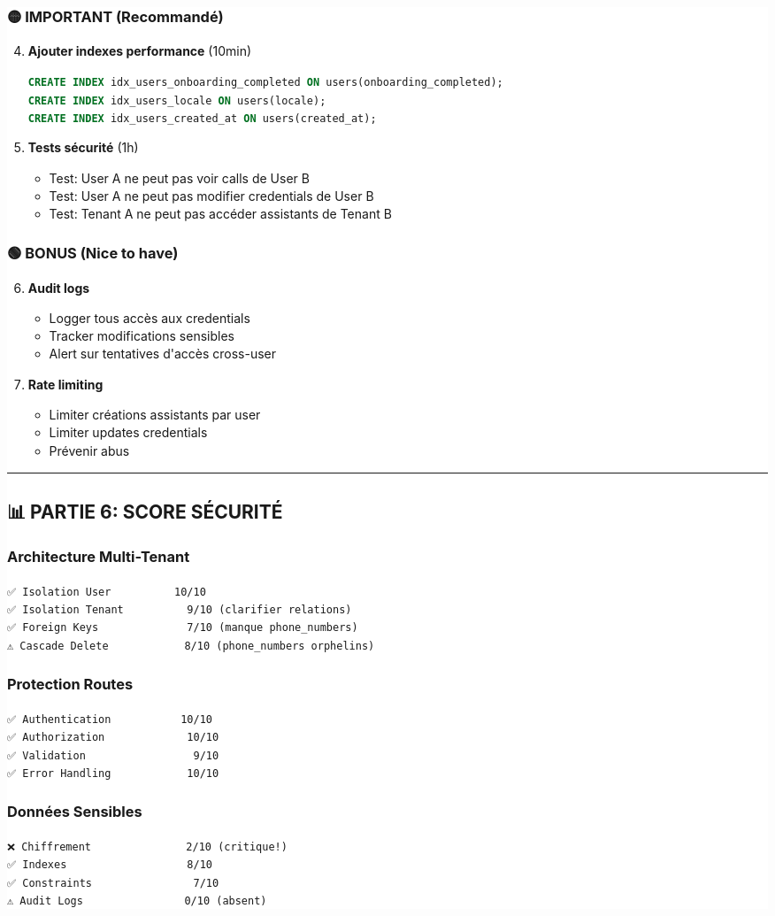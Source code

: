 ### 🟡 IMPORTANT (Recommandé)

4. **Ajouter indexes performance** (10min)
   ```sql
   CREATE INDEX idx_users_onboarding_completed ON users(onboarding_completed);
   CREATE INDEX idx_users_locale ON users(locale);
   CREATE INDEX idx_users_created_at ON users(created_at);
   ```

5. **Tests sécurité** (1h)
   - Test: User A ne peut pas voir calls de User B
   - Test: User A ne peut pas modifier credentials de User B
   - Test: Tenant A ne peut pas accéder assistants de Tenant B

### 🟢 BONUS (Nice to have)

6. **Audit logs**
   - Logger tous accès aux credentials
   - Tracker modifications sensibles
   - Alert sur tentatives d'accès cross-user

7. **Rate limiting**
   - Limiter créations assistants par user
   - Limiter updates credentials
   - Prévenir abus

---

## 📊 PARTIE 6: SCORE SÉCURITÉ

### Architecture Multi-Tenant
```
✅ Isolation User          10/10
✅ Isolation Tenant          9/10 (clarifier relations)
✅ Foreign Keys              7/10 (manque phone_numbers)
⚠️ Cascade Delete            8/10 (phone_numbers orphelins)
```

### Protection Routes
```
✅ Authentication           10/10
✅ Authorization             10/10
✅ Validation                 9/10
✅ Error Handling            10/10
```

### Données Sensibles
```
❌ Chiffrement               2/10 (critique!)
✅ Indexes                   8/10
✅ Constraints                7/10
⚠️ Audit Logs                0/10 (absent)
```
